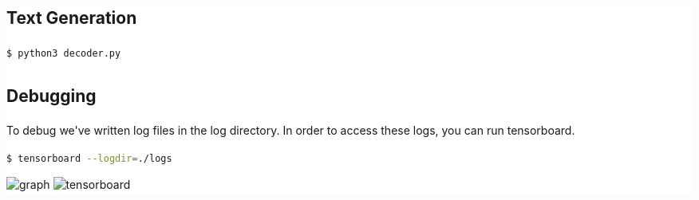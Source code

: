 ## Text Generation

```sh
$ python3 decoder.py
```

## Debugging

To debug we've written log files in the log directory. In order to access these logs, you can run tensorboard.

```sh
$ tensorboard --logdir=./logs
```

![graph](https://github.com/jjangsangy/Word2Seq/raw/master/static/graph.png)
![tensorboard](https://github.com/jjangsangy/Word2Seq/raw/master/static/tensorboard.png)